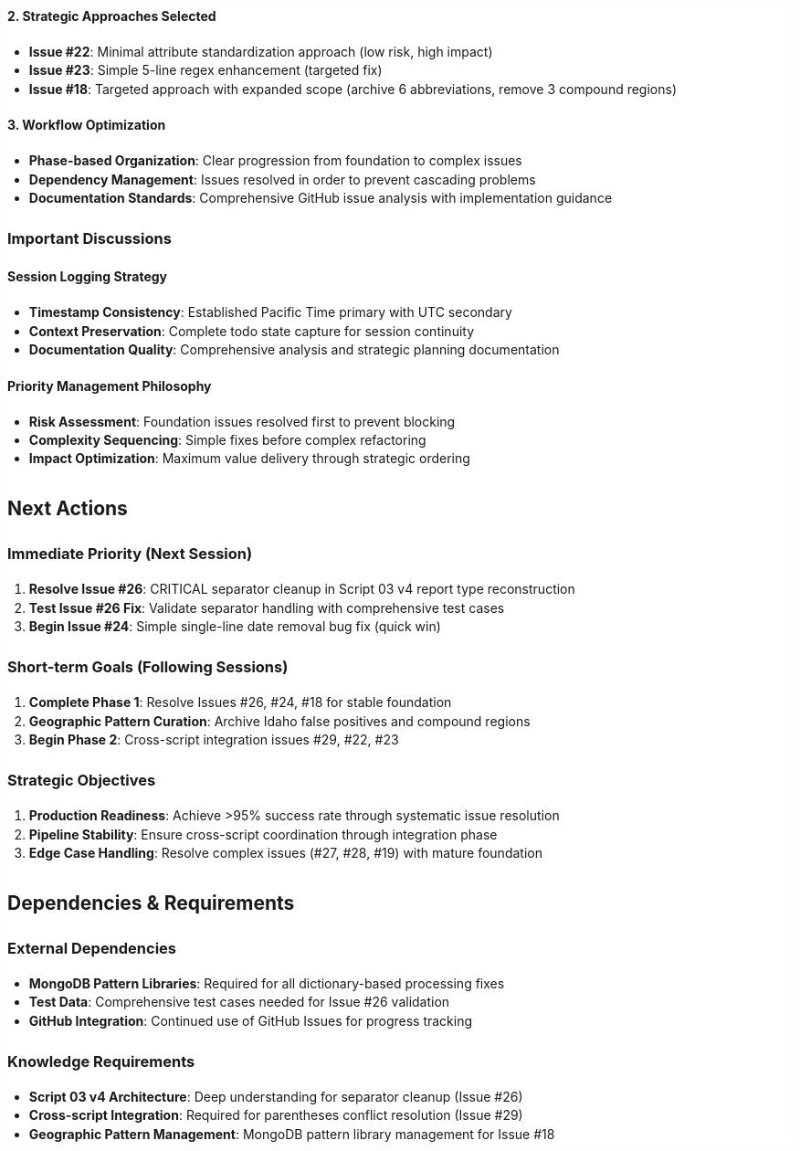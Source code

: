 #### 2. Strategic Approaches Selected
- **Issue #22**: Minimal attribute standardization approach (low risk, high impact)
- **Issue #23**: Simple 5-line regex enhancement (targeted fix)
- **Issue #18**: Targeted approach with expanded scope (archive 6 abbreviations, remove 3 compound regions)

#### 3. Workflow Optimization
- **Phase-based Organization**: Clear progression from foundation to complex issues
- **Dependency Management**: Issues resolved in order to prevent cascading problems
- **Documentation Standards**: Comprehensive GitHub issue analysis with implementation guidance

### Important Discussions

#### Session Logging Strategy
- **Timestamp Consistency**: Established Pacific Time primary with UTC secondary
- **Context Preservation**: Complete todo state capture for session continuity
- **Documentation Quality**: Comprehensive analysis and strategic planning documentation

#### Priority Management Philosophy
- **Risk Assessment**: Foundation issues resolved first to prevent blocking
- **Complexity Sequencing**: Simple fixes before complex refactoring
- **Impact Optimization**: Maximum value delivery through strategic ordering

## Next Actions

### Immediate Priority (Next Session)
1. **Resolve Issue #26**: CRITICAL separator cleanup in Script 03 v4 report type reconstruction
2. **Test Issue #26 Fix**: Validate separator handling with comprehensive test cases
3. **Begin Issue #24**: Simple single-line date removal bug fix (quick win)

### Short-term Goals (Following Sessions)
1. **Complete Phase 1**: Resolve Issues #26, #24, #18 for stable foundation
2. **Geographic Pattern Curation**: Archive Idaho false positives and compound regions
3. **Begin Phase 2**: Cross-script integration issues #29, #22, #23

### Strategic Objectives
1. **Production Readiness**: Achieve >95% success rate through systematic issue resolution
2. **Pipeline Stability**: Ensure cross-script coordination through integration phase
3. **Edge Case Handling**: Resolve complex issues (#27, #28, #19) with mature foundation

## Dependencies & Requirements

### External Dependencies
- **MongoDB Pattern Libraries**: Required for all dictionary-based processing fixes
- **Test Data**: Comprehensive test cases needed for Issue #26 validation
- **GitHub Integration**: Continued use of GitHub Issues for progress tracking

### Knowledge Requirements
- **Script 03 v4 Architecture**: Deep understanding for separator cleanup (Issue #26)
- **Cross-script Integration**: Required for parentheses conflict resolution (Issue #29)
- **Geographic Pattern Management**: MongoDB pattern library management for Issue #18
